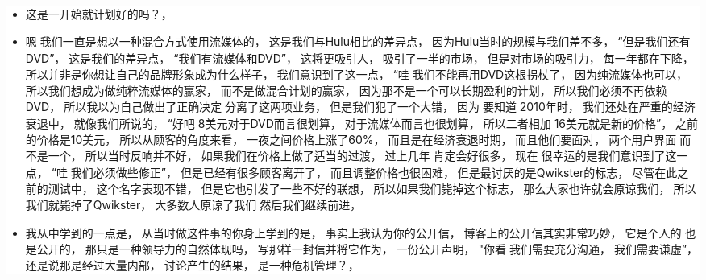 - 这是一开始就计划好的吗？，

- 嗯 我们一直是想以一种混合方式使用流媒体的，
这是我们与Hulu相比的差异点，
因为Hulu当时的规模与我们差不多，
“但是我们还有DVD”，
这是我们的差异点，
“我们有流媒体和DVD”，
这将更吸引人，
吸引了一半的市场，
但是对市场的吸引力，
每一年都在下降，
所以并非是你想让自己的品牌形象成为什么样子，
我们意识到了这一点，
“哇 我们不能再用DVD这根拐杖了，
因为纯流媒体也可以，
所以我们想成为做纯粹流媒体的赢家，
而不是做混合计划的赢家，
因为那不是一个可以长期盈利的计划，
所以我们必须不再依赖DVD，
所以我以为自己做出了正确决定 分离了这两项业务，
但是我们犯了一个大错，
因为 要知道 2010年时，
我们还处在严重的经济衰退中，
就像我们所说的，
“好吧 8美元对于DVD而言很划算，
对于流媒体而言也很划算，
所以二者相加 16美元就是新的价格”，
之前的价格是10美元，
所以从顾客的角度来看，
一夜之间价格上涨了60%，
而且是在经济衰退时期，
而且他们要面对，
两个用户界面 而不是一个，
所以当时反响并不好，
如果我们在价格上做了适当的过渡，
过上几年 肯定会好很多，
现在 很幸运的是我们意识到了这一点，
“哇 我们必须做些修正”，
但是已经有很多顾客离开了，
而且调整价格也很困难，
但是最讨厌的是Qwikster的标志，
尽管在此之前的测试中，
这个名字表现不错，
但是它也引发了一些不好的联想，
所以如果我们毙掉这个标志，
那么大家也许就会原谅我们，
所以我们就毙掉了Qwikster，
大多数人原谅了我们 然后我们继续前进，

- 我从中学到的一点是，
从当时做这件事的你身上学到的是，
事实上我认为你的公开信，
博客上的公开信其实非常巧妙，
它是个人的 也是公开的，
那只是一种领导力的自然体现吗，
写那样一封信并将它作为，
一份公开声明，
"你看 我们需要充分沟通，
我们需要谦虚”，
还是说那是经过大量内部，
讨论产生的结果，
是一种危机管理？，
